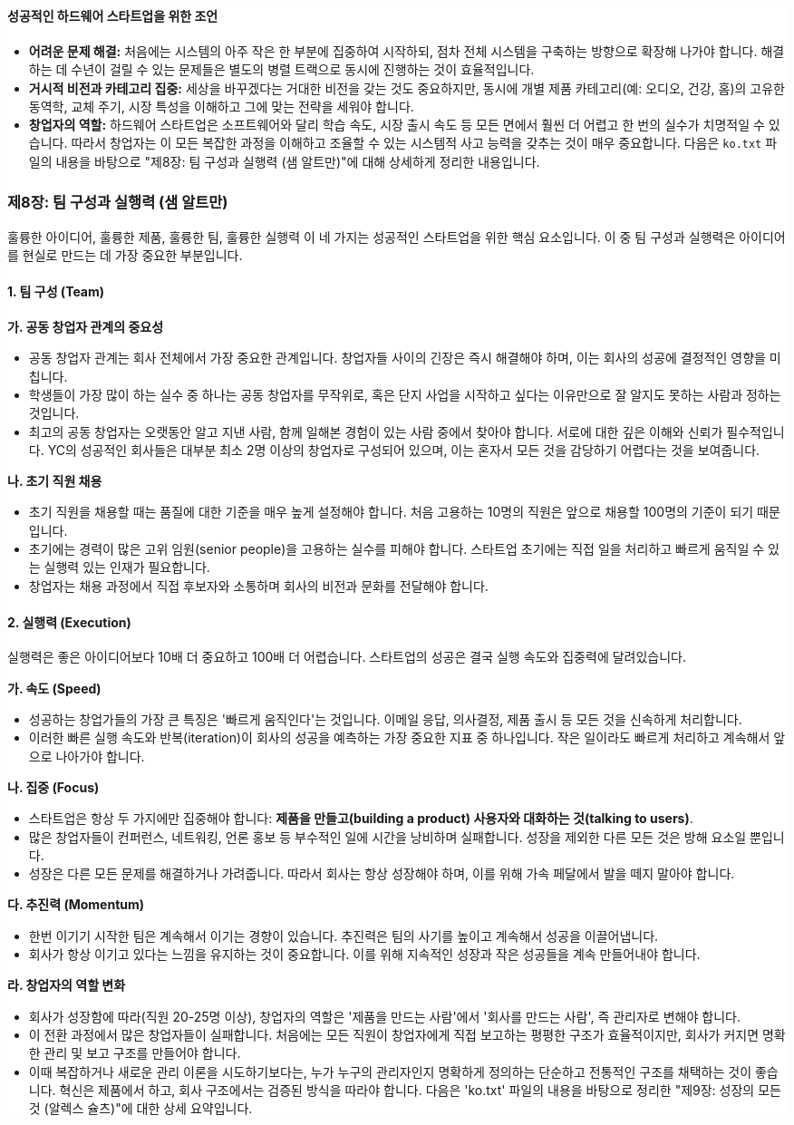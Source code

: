 #### **성공적인 하드웨어 스타트업을 위한 조언**

*   **어려운 문제 해결:** 처음에는 시스템의 아주 작은 한 부분에 집중하여 시작하되, 점차 전체 시스템을 구축하는 방향으로 확장해 나가야 합니다. 해결하는 데 수년이 걸릴 수 있는 문제들은 별도의 병렬 트랙으로 동시에 진행하는 것이 효율적입니다.
*   **거시적 비전과 카테고리 집중:** 세상을 바꾸겠다는 거대한 비전을 갖는 것도 중요하지만, 동시에 개별 제품 카테고리(예: 오디오, 건강, 홈)의 고유한 동역학, 교체 주기, 시장 특성을 이해하고 그에 맞는 전략을 세워야 합니다.
*   **창업자의 역할:** 하드웨어 스타트업은 소프트웨어와 달리 학습 속도, 시장 출시 속도 등 모든 면에서 훨씬 더 어렵고 한 번의 실수가 치명적일 수 있습니다. 따라서 창업자는 이 모든 복잡한 과정을 이해하고 조율할 수 있는 시스템적 사고 능력을 갖추는 것이 매우 중요합니다.
다음은 `ko.txt` 파일의 내용을 바탕으로 "제8장: 팀 구성과 실행력 (샘 알트만)"에 대해 상세하게 정리한 내용입니다.

### 제8장: 팀 구성과 실행력 (샘 알트만)

훌륭한 아이디어, 훌륭한 제품, 훌륭한 팀, 훌륭한 실행력 이 네 가지는 성공적인 스타트업을 위한 핵심 요소입니다. 이 중 팀 구성과 실행력은 아이디어를 현실로 만드는 데 가장 중요한 부분입니다.

#### **1. 팀 구성 (Team)**

**가. 공동 창업자 관계의 중요성**
*   공동 창업자 관계는 회사 전체에서 가장 중요한 관계입니다. 창업자들 사이의 긴장은 즉시 해결해야 하며, 이는 회사의 성공에 결정적인 영향을 미칩니다.
*   학생들이 가장 많이 하는 실수 중 하나는 공동 창업자를 무작위로, 혹은 단지 사업을 시작하고 싶다는 이유만으로 잘 알지도 못하는 사람과 정하는 것입니다.
*   최고의 공동 창업자는 오랫동안 알고 지낸 사람, 함께 일해본 경험이 있는 사람 중에서 찾아야 합니다. 서로에 대한 깊은 이해와 신뢰가 필수적입니다. YC의 성공적인 회사들은 대부분 최소 2명 이상의 창업자로 구성되어 있으며, 이는 혼자서 모든 것을 감당하기 어렵다는 것을 보여줍니다.

**나. 초기 직원 채용**
*   초기 직원을 채용할 때는 품질에 대한 기준을 매우 높게 설정해야 합니다. 처음 고용하는 10명의 직원은 앞으로 채용할 100명의 기준이 되기 때문입니다.
*   초기에는 경력이 많은 고위 임원(senior people)을 고용하는 실수를 피해야 합니다. 스타트업 초기에는 직접 일을 처리하고 빠르게 움직일 수 있는 실행력 있는 인재가 필요합니다.
*   창업자는 채용 과정에서 직접 후보자와 소통하며 회사의 비전과 문화를 전달해야 합니다.

#### **2. 실행력 (Execution)**

실행력은 좋은 아이디어보다 10배 더 중요하고 100배 더 어렵습니다. 스타트업의 성공은 결국 실행 속도와 집중력에 달려있습니다.

**가. 속도 (Speed)**
*   성공하는 창업가들의 가장 큰 특징은 '빠르게 움직인다'는 것입니다. 이메일 응답, 의사결정, 제품 출시 등 모든 것을 신속하게 처리합니다.
*   이러한 빠른 실행 속도와 반복(iteration)이 회사의 성공을 예측하는 가장 중요한 지표 중 하나입니다. 작은 일이라도 빠르게 처리하고 계속해서 앞으로 나아가야 합니다.

**나. 집중 (Focus)**
*   스타트업은 항상 두 가지에만 집중해야 합니다: **제품을 만들고(building a product) 사용자와 대화하는 것(talking to users)**.
*   많은 창업자들이 컨퍼런스, 네트워킹, 언론 홍보 등 부수적인 일에 시간을 낭비하며 실패합니다. 성장을 제외한 다른 모든 것은 방해 요소일 뿐입니다.
*   성장은 다른 모든 문제를 해결하거나 가려줍니다. 따라서 회사는 항상 성장해야 하며, 이를 위해 가속 페달에서 발을 떼지 말아야 합니다.

**다. 추진력 (Momentum)**
*   한번 이기기 시작한 팀은 계속해서 이기는 경향이 있습니다. 추진력은 팀의 사기를 높이고 계속해서 성공을 이끌어냅니다.
*   회사가 항상 이기고 있다는 느낌을 유지하는 것이 중요합니다. 이를 위해 지속적인 성장과 작은 성공들을 계속 만들어내야 합니다.

**라. 창업자의 역할 변화**
*   회사가 성장함에 따라(직원 20-25명 이상), 창업자의 역할은 '제품을 만드는 사람'에서 '회사를 만드는 사람', 즉 관리자로 변해야 합니다.
*   이 전환 과정에서 많은 창업자들이 실패합니다. 처음에는 모든 직원이 창업자에게 직접 보고하는 평평한 구조가 효율적이지만, 회사가 커지면 명확한 관리 및 보고 구조를 만들어야 합니다.
*   이때 복잡하거나 새로운 관리 이론을 시도하기보다는, 누가 누구의 관리자인지 명확하게 정의하는 단순하고 전통적인 구조를 채택하는 것이 좋습니다. 혁신은 제품에서 하고, 회사 구조에서는 검증된 방식을 따라야 합니다.
다음은 'ko.txt' 파일의 내용을 바탕으로 정리한 "제9장: 성장의 모든 것 (알렉스 슐츠)"에 대한 상세 요약입니다.
